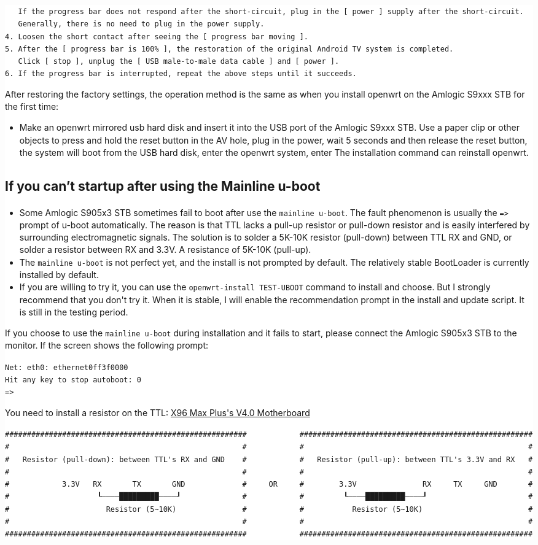 ```
   If the progress bar does not respond after the short-circuit, plug in the [ power ] supply after the short-circuit.
   Generally, there is no need to plug in the power supply.
4. Loosen the short contact after seeing the [ progress bar moving ].
5. After the [ progress bar is 100% ], the restoration of the original Android TV system is completed.
   Click [ stop ], unplug the [ USB male-to-male data cable ] and [ power ].
6. If the progress bar is interrupted, repeat the above steps until it succeeds.
```
After restoring the factory settings, the operation method is the same as when you install openwrt on the Amlogic S9xxx STB for the first time:

- Make an openwrt mirrored usb hard disk and insert it into the USB port of the Amlogic S9xxx STB. Use a paper clip or other objects to press and hold the reset button in the AV hole, plug in the power, wait 5 seconds and then release the reset button, the system will boot from the USB hard disk, enter the openwrt system, enter The installation command can reinstall openwrt.

## If you can’t startup after using the Mainline u-boot

- Some Amlogic S905x3 STB sometimes fail to boot after use the `mainline u-boot`. The fault phenomenon is usually the `=>` prompt of u-boot automatically. The reason is that TTL lacks a pull-up resistor or pull-down resistor and is easily interfered by surrounding electromagnetic signals. The solution is to solder a 5K-10K resistor (pull-down) between TTL RX and GND, or solder a resistor between RX and 3.3V. A resistance of 5K-10K (pull-up).
- The `mainline u-boot` is not perfect yet, and the install is not prompted by default. The relatively stable BootLoader is currently installed by default.
- If you are willing to try it, you can use the `openwrt-install TEST-UBOOT` command to install and choose. But I strongly recommend that you don't try it. When it is stable, I will enable the recommendation prompt in the install and update script. It is still in the testing period.

If you choose to use the `mainline u-boot` during installation and it fails to start, please connect the Amlogic S905x3 STB to the monitor. If the screen shows the following prompt:
```
Net: eth0: ethernet0ff3f0000
Hit any key to stop autoboot: 0
=>
```

You need to install a resistor on the TTL: [X96 Max Plus's V4.0 Motherboard](https://user-images.githubusercontent.com/68696949/110910162-ec967000-834b-11eb-8fa6-64727ccbe4af.jpg)

```
#######################################################            #####################################################
#                                                     #            #                                                   # 
#   Resistor (pull-down): between TTL's RX and GND    #            #   Resistor (pull-up): between TTL's 3.3V and RX   #
#                                                     #            #                                                   #
#            3.3V   RX       TX       GND             #     OR     #        3.3V               RX     TX     GND       #
#                    ┖————█████████————┚              #            #         ┖————█████████————┚                       #
#                      Resistor (5~10K)               #            #           Resistor (5~10K)                        #
#                                                     #            #                                                   #
#######################################################            #####################################################
```



   [ Install the USB_Burning_Tool ]: https://androidmtk.com/download-amlogic-usb-burning-tool
   [ Android TV firmware ]: https://xdafirmware.com/x96-max-plus-2
   [ File → Import image ]: X96Max_Plus2_20191213-1457_ATV9_davietPDA_v1.5.img